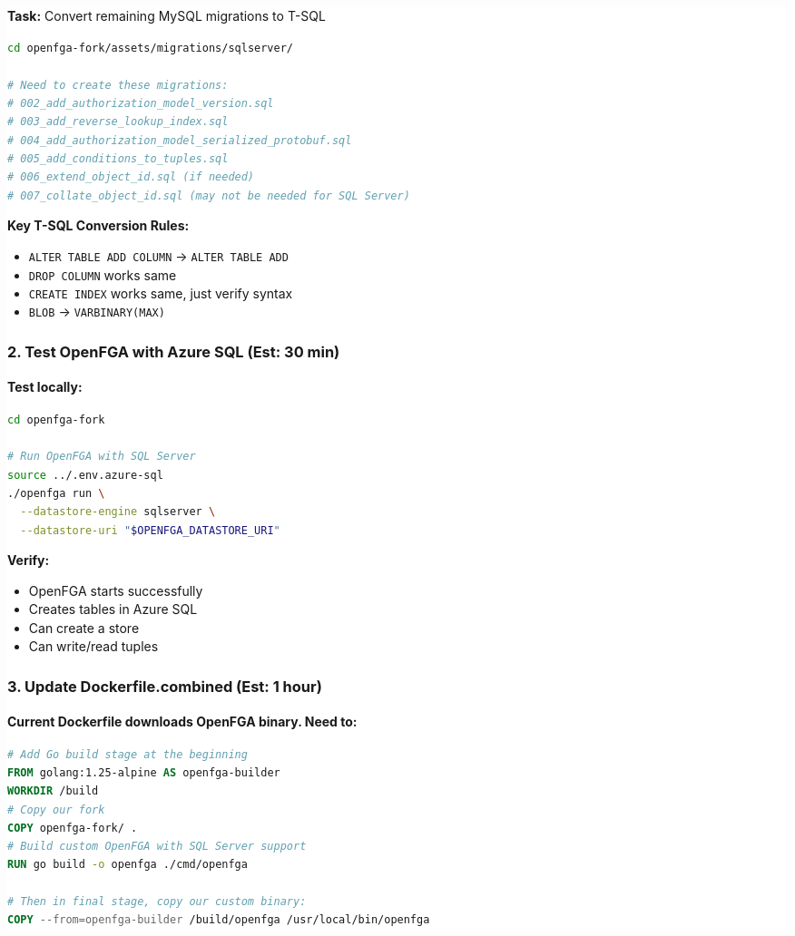 **Task:** Convert remaining MySQL migrations to T-SQL

```bash
cd openfga-fork/assets/migrations/sqlserver/

# Need to create these migrations:
# 002_add_authorization_model_version.sql
# 003_add_reverse_lookup_index.sql
# 004_add_authorization_model_serialized_protobuf.sql
# 005_add_conditions_to_tuples.sql
# 006_extend_object_id.sql (if needed)
# 007_collate_object_id.sql (may not be needed for SQL Server)
```

**Key T-SQL Conversion Rules:**
- `ALTER TABLE ADD COLUMN` → `ALTER TABLE ADD`
- `DROP COLUMN` works same
- `CREATE INDEX` works same, just verify syntax
- `BLOB` → `VARBINARY(MAX)`

### 2. Test OpenFGA with Azure SQL (Est: 30 min)

**Test locally:**
```bash
cd openfga-fork

# Run OpenFGA with SQL Server
source ../.env.azure-sql
./openfga run \
  --datastore-engine sqlserver \
  --datastore-uri "$OPENFGA_DATASTORE_URI"
```

**Verify:**
- OpenFGA starts successfully
- Creates tables in Azure SQL
- Can create a store
- Can write/read tuples

### 3. Update Dockerfile.combined (Est: 1 hour)

**Current Dockerfile downloads OpenFGA binary. Need to:**

```dockerfile
# Add Go build stage at the beginning
FROM golang:1.25-alpine AS openfga-builder
WORKDIR /build
# Copy our fork
COPY openfga-fork/ .
# Build custom OpenFGA with SQL Server support
RUN go build -o openfga ./cmd/openfga

# Then in final stage, copy our custom binary:
COPY --from=openfga-builder /build/openfga /usr/local/bin/openfga
```
